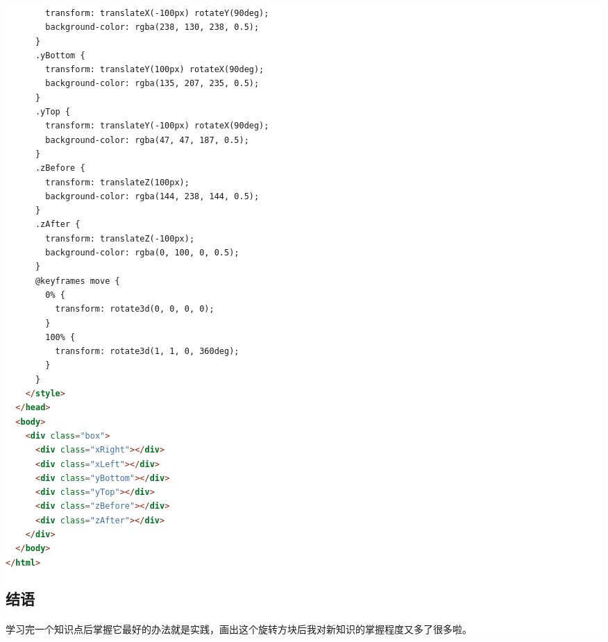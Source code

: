 ```html
        transform: translateX(-100px) rotateY(90deg);
        background-color: rgba(238, 130, 238, 0.5);
      }
      .yBottom {
        transform: translateY(100px) rotateX(90deg);
        background-color: rgba(135, 207, 235, 0.5);
      }
      .yTop {
        transform: translateY(-100px) rotateX(90deg);
        background-color: rgba(47, 47, 187, 0.5);
      }
      .zBefore {
        transform: translateZ(100px);
        background-color: rgba(144, 238, 144, 0.5);
      }
      .zAfter {
        transform: translateZ(-100px);
        background-color: rgba(0, 100, 0, 0.5);
      }
      @keyframes move {
        0% {
          transform: rotate3d(0, 0, 0, 0);
        }
        100% {
          transform: rotate3d(1, 1, 0, 360deg);
        }
      }
    </style>
  </head>
  <body>
    <div class="box">
      <div class="xRight"></div>
      <div class="xLeft"></div>
      <div class="yBottom"></div>
      <div class="yTop"></div>
      <div class="zBefore"></div>
      <div class="zAfter"></div>
    </div>
  </body>
</html>

```
## 结语
学习完一个知识点后掌握它最好的办法就是实践，画出这个旋转方块后我对新知识的掌握程度又多了很多啦。